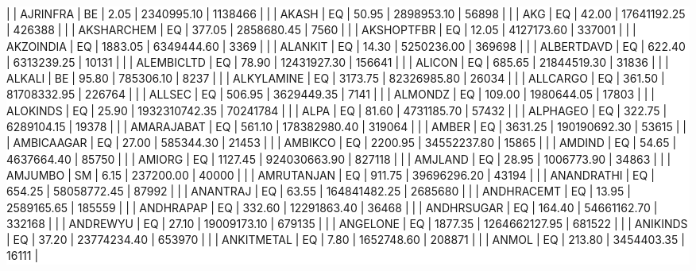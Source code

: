 |  | AJRINFRA | BE | 2.05 | 2340995.10 | 1138466 |
|  | AKASH | EQ | 50.95 | 2898953.10 | 56898 |
|  | AKG | EQ | 42.00 | 17641192.25 | 426388 |
|  | AKSHARCHEM | EQ | 377.05 | 2858680.45 | 7560 |
|  | AKSHOPTFBR | EQ | 12.05 | 4127173.60 | 337001 |
|  | AKZOINDIA | EQ | 1883.05 | 6349444.60 | 3369 |
|  | ALANKIT | EQ | 14.30 | 5250236.00 | 369698 |
|  | ALBERTDAVD | EQ | 622.40 | 6313239.25 | 10131 |
|  | ALEMBICLTD | EQ | 78.90 | 12431927.30 | 156641 |
|  | ALICON | EQ | 685.65 | 21844519.30 | 31836 |
|  | ALKALI | BE | 95.80 | 785306.10 | 8237 |
|  | ALKYLAMINE | EQ | 3173.75 | 82326985.80 | 26034 |
|  | ALLCARGO | EQ | 361.50 | 81708332.95 | 226764 |
|  | ALLSEC | EQ | 506.95 | 3629449.35 | 7141 |
|  | ALMONDZ | EQ | 109.00 | 1980644.05 | 17803 |
|  | ALOKINDS | EQ | 25.90 | 1932310742.35 | 70241784 |
|  | ALPA | EQ | 81.60 | 4731185.70 | 57432 |
|  | ALPHAGEO | EQ | 322.75 | 6289104.15 | 19378 |
|  | AMARAJABAT | EQ | 561.10 | 178382980.40 | 319064 |
|  | AMBER | EQ | 3631.25 | 190190692.30 | 53615 |
|  | AMBICAAGAR | EQ | 27.00 | 585344.30 | 21453 |
|  | AMBIKCO | EQ | 2200.95 | 34552237.80 | 15865 |
|  | AMDIND | EQ | 54.65 | 4637664.40 | 85750 |
|  | AMIORG | EQ | 1127.45 | 924030663.90 | 827118 |
|  | AMJLAND | EQ | 28.95 | 1006773.90 | 34863 |
|  | AMJUMBO | SM | 6.15 | 237200.00 | 40000 |
|  | AMRUTANJAN | EQ | 911.75 | 39696296.20 | 43194 |
|  | ANANDRATHI | EQ | 654.25 | 58058772.45 | 87992 |
|  | ANANTRAJ | EQ | 63.55 | 164841482.25 | 2685680 |
|  | ANDHRACEMT | EQ | 13.95 | 2589165.65 | 185559 |
|  | ANDHRAPAP | EQ | 332.60 | 12291863.40 | 36468 |
|  | ANDHRSUGAR | EQ | 164.40 | 54661162.70 | 332168 |
|  | ANDREWYU | EQ | 27.10 | 19009173.10 | 679135 |
|  | ANGELONE | EQ | 1877.35 | 1264662127.95 | 681522 |
|  | ANIKINDS | EQ | 37.20 | 23774234.40 | 653970 |
|  | ANKITMETAL | EQ | 7.80 | 1652748.60 | 208871 |
|  | ANMOL | EQ | 213.80 | 3454403.35 | 16111 |